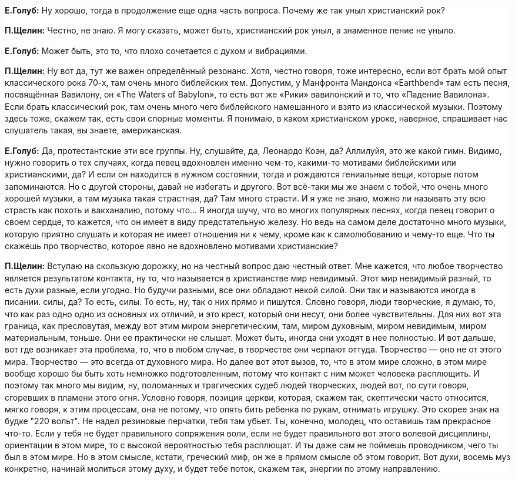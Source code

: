 **Е.Голуб:** Ну хорошо, тогда в продолжение еще одна часть вопроса. Почему же так уныл христианский рок?

**П.Щелин:** Честно, не знаю. Я могу сказать, может быть, христианский рок уныл, а знаменное пение не уныло.

**Е.Голуб:** Может быть, это то, что плохо сочетается с духом и вибрациями.

**П.Щелин:** Ну вот да, тут же важен определённый резонанс.
Хотя, честно говоря, тоже интересно, если вот брать мой опыт классического рока 70-х, там очень много библейских тем.
Допустим, у Манфронта Мандонса «Earthbend» там есть песня, посвящённая Вавилону, он «The Waters of Babylon», то есть вот же «Рики» вавилонский и то, что «Падение Вавилона».
Если брать классический рок, там очень много чего библейского намешанного и взято из классической музыки.
Поэтому здесь тоже, скажем так, есть свои спорные моменты.
Я понимаю, в каком христианском уроке, наверное, спрашивает нас слушатель такая, вы знаете, американская.

**Е.Голуб:** Да, протестантские эти все группы.
Ну, слушайте, да, Леонардо Коэн, да? Аллилуйя, это же какой гимн.
Видимо, нужно говорить о тех случаях, когда певец вдохновлен именно чем-то, какими-то мотивами библейскими или христианскими, да?
И если он находится в нужном состоянии, тогда и рождаются гениальные вещи, которые потом запоминаются.
Но с другой стороны, давай не избегать и другого.
Вот всё-таки мы же знаем с тобой, что очень много хорошей музыки, а там музыка такая страстная, да?
Там много страсти. И я уже не знаю, можно ли называть эту всю страсть как похоть и вакханалию, потому что...
Я иногда шучу, что во многих популярных песнях, когда певец говорит о своем сердце, то кажется, что он имеет в виду предстательную железу.
Но ведь на самом деле достаточно много музыки, которую приятно слушать и которая не имеет отношения ни к чему, кроме как к самолюбованию  и чему-то еще.
Что ты скажешь про творчество, которое явно не вдохновлено мотивами христианские?

**П.Щелин:** Вступаю на скользкую дорожку, но на честный вопрос даю честный ответ.
Мне кажется, что любое творчество является результатом контакта, ну то, что называется в христианстве мир невидимый.
Этот мир невидимый разный, то есть духи разные, если угодно.
Но будучи разными, все они обладают некой силой.
Они так и называются иногда в писании. силы, да? То есть, силы.
То есть, ну, так о них прямо и пишутся.
Словно говоря, люди творческие, я думаю, то, что как раз одно одно из основных их отличий, и это крест, который они несут, они более чувствительны.
Для них вот эта граница, как пресловутая, между вот этим миром энергетическим, там, миром духовным, миром невидимым, миром материальным, тоньше.
Они ее практически не слышат.
Может быть, иногда они уходят в нее полностью.
И вот дальше, вот где возникает эта проблема, то, что в любом случае, в творчестве они черпают оттуда.
Творчество — оно не от этого мира. Творчество — это всегда от духовного мира.
Но далее вот этот вызов, то, что в этом мире сложно, в этом мире вообще хорошо бы быть хоть немножко подготовленным, потому что контакт с ним может человека расплющить.
И поэтому так много мы видим, ну, поломанных и трагических судеб людей творческих, людей вот, по сути говоря, сгоревших в пламени этого огня.
Условно говоря, позиция церкви, которая, скажем так, скептически часто относится, мягко говоря, к этим процессам, она не потому, что опять бить ребенка по рукам, отнимать игрушку.
Это скорее знак на будке "220 вольт".
Не надел резиновые перчатки, тебя там убьет.
Ты, конечно, молодец, что оставишь там прекрасное что-то.
Если у тебя не будет правильного сопряжения воли, если не будет правильного вот этого волевой дисциплины, ориентации в этом мире, то с высокой вероятностью тебя расплющат.
И ты даже сам не поймешь проводником, чего ты был в этом мире.
Но в этом смысле, кстати, греческий миф, он же в прямом смысле об этом говорит.
Вот духи, восемь муз конкретно, начинай молиться этому духу, и будет тебе поток, скажем так, энергии по этому направлению.